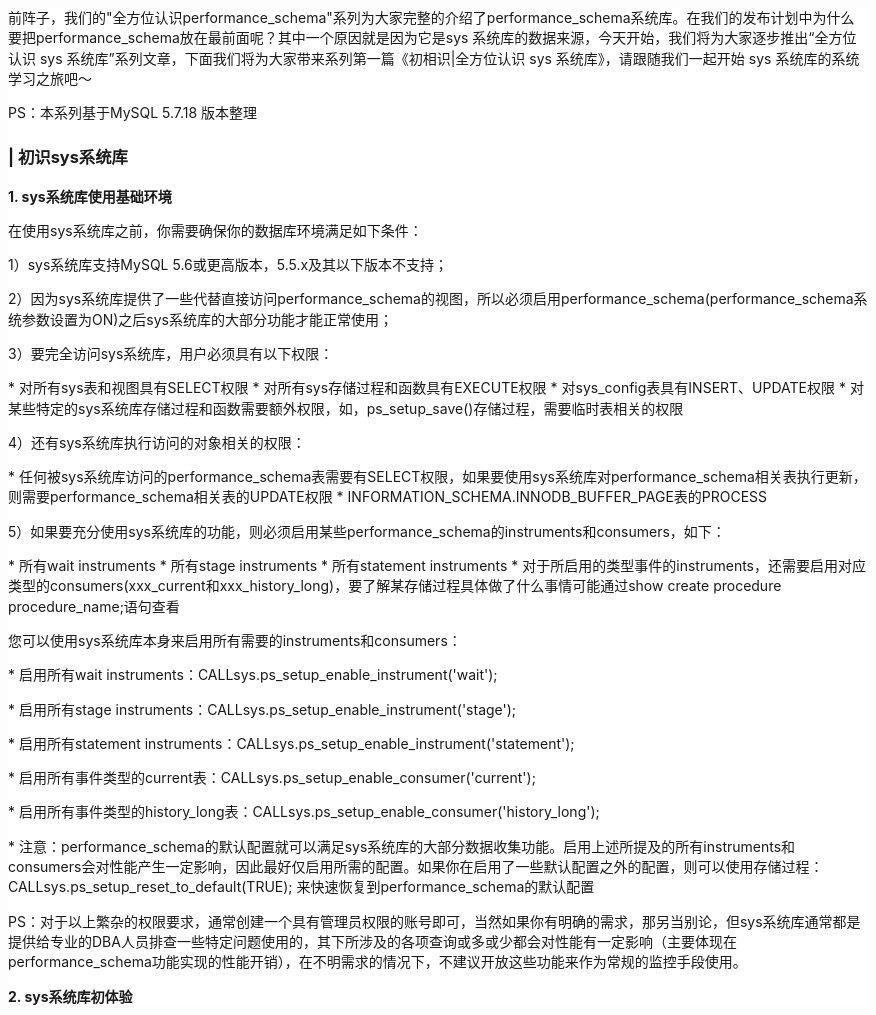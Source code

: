 前阵子，我们的"全方位认识performance_schema"系列为大家完整的介绍了performance_schema系统库。在我们的发布计划中为什么要把performance_schema放在最前面呢？其中一个原因就是因为它是sys 系统库的数据来源，今天开始，我们将为大家逐步推出“全方位认识 sys 系统库”系列文章，下面我们将为大家带来系列第一篇《初相识|全方位认识  sys 系统库》，请跟随我们一起开始 sys 系统库的系统学习之旅吧～

 

PS：本系列基于MySQL 5.7.18 版本整理

 

### **| 初识sys系统库**

**1. sys系统库使用基础环境**

在使用sys系统库之前，你需要确保你的数据库环境满足如下条件：

1）sys系统库支持MySQL 5.6或更高版本，5.5.x及其以下版本不支持；

2）因为sys系统库提供了一些代替直接访问performance_schema的视图，所以必须启用performance_schema(performance_schema系统参数设置为ON)之后sys系统库的大部分功能才能正常使用；

3）要完全访问sys系统库，用户必须具有以下权限： 

\* 对所有sys表和视图具有SELECT权限 
 \* 对所有sys存储过程和函数具有EXECUTE权限 
 \* 对sys_config表具有INSERT、UPDATE权限 
 \* 对某些特定的sys系统库存储过程和函数需要额外权限，如，ps_setup_save()存储过程，需要临时表相关的权限

4）还有sys系统库执行访问的对象相关的权限： 

\* 任何被sys系统库访问的performance_schema表需要有SELECT权限，如果要使用sys系统库对performance_schema相关表执行更新，则需要performance_schema相关表的UPDATE权限 
 \* INFORMATION_SCHEMA.INNODB_BUFFER_PAGE表的PROCESS

5）如果要充分使用sys系统库的功能，则必须启用某些performance_schema的instruments和consumers，如下： 

\* 所有wait instruments 
 \* 所有stage instruments 
 \* 所有statement instruments 
 \*  对于所启用的类型事件的instruments，还需要启用对应类型的consumers(xxx_current和xxx_history_long)，要了解某存储过程具体做了什么事情可能通过show create procedure procedure_name;语句查看

您可以使用sys系统库本身来启用所有需要的instruments和consumers：

\* 启用所有wait instruments：CALLsys.ps_setup_enable_instrument('wait');

\* 启用所有stage instruments：CALLsys.ps_setup_enable_instrument('stage');

\* 启用所有statement instruments：CALLsys.ps_setup_enable_instrument('statement');

\* 启用所有事件类型的current表：CALLsys.ps_setup_enable_consumer('current');

\* 启用所有事件类型的history_long表：CALLsys.ps_setup_enable_consumer('history_long');

\*  注意：performance_schema的默认配置就可以满足sys系统库的大部分数据收集功能。启用上述所提及的所有instruments和consumers会对性能产生一定影响，因此最好仅启用所需的配置。如果你在启用了一些默认配置之外的配置，则可以使用存储过程：CALLsys.ps_setup_reset_to_default(TRUE); 来快速恢复到performance_schema的默认配置

PS：对于以上繁杂的权限要求，通常创建一个具有管理员权限的账号即可，当然如果你有明确的需求，那另当别论，但sys系统库通常都是提供给专业的DBA人员排查一些特定问题使用的，其下所涉及的各项查询或多或少都会对性能有一定影响（主要体现在performance_schema功能实现的性能开销），在不明需求的情况下，不建议开放这些功能来作为常规的监控手段使用。

**2. sys系统库初体验**

